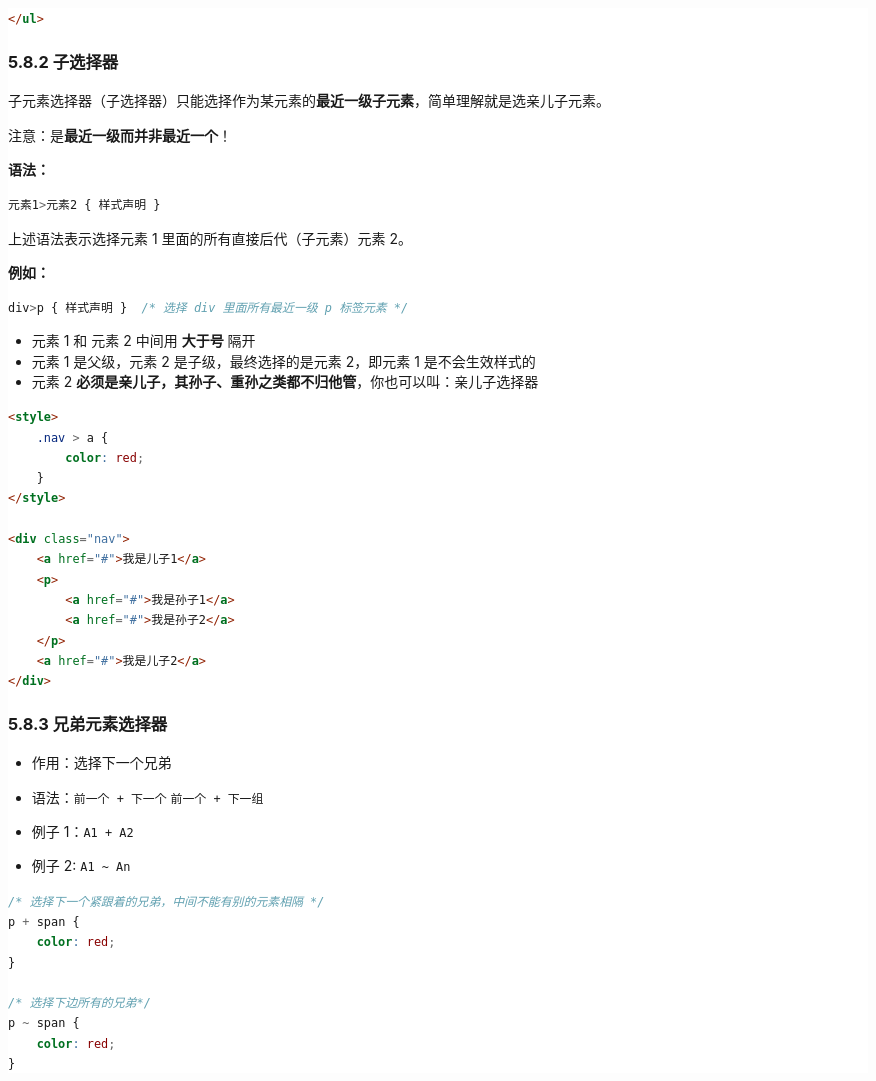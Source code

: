 ```html
</ul>
```

### 5.8.2 子选择器

子元素选择器（子选择器）只能选择作为某元素的**最近一级子元素**，简单理解就是选亲儿子元素。

注意：是**最近一级而并非最近一个**！

**语法：**

```css
元素1>元素2 { 样式声明 }
```

上述语法表示选择元素 1 里面的所有直接后代（子元素）元素 2。

**例如：**

```css
div>p { 样式声明 } 	/* 选择 div 里面所有最近一级 p 标签元素 */
```

- 元素 1 和 元素 2 中间用 **大于号** 隔开
- 元素 1 是父级，元素 2 是子级，最终选择的是元素 2，即元素 1 是不会生效样式的
- 元素 2 **必须是亲儿子，其孙子、重孙之类都不归他管**，你也可以叫：亲儿子选择器

```html
<style>
	.nav > a {
		color: red;
	}
</style>

<div class="nav">
	<a href="#">我是儿子1</a>
	<p>
		<a href="#">我是孙子1</a>
		<a href="#">我是孙子2</a>
	</p>
	<a href="#">我是儿子2</a>
</div>
```

### 5.8.3 兄弟元素选择器

- 作用：选择下一个兄弟

- 语法：`前一个 + 下一个` `前一个 + 下一组`

- 例子 1：`A1 + A2`

- 例子 2: `A1 ~ An`

```css
/* 选择下一个紧跟着的兄弟，中间不能有别的元素相隔 */
p + span {
	color: red;
}

/* 选择下边所有的兄弟*/
p ~ span {
	color: red;
}
```
